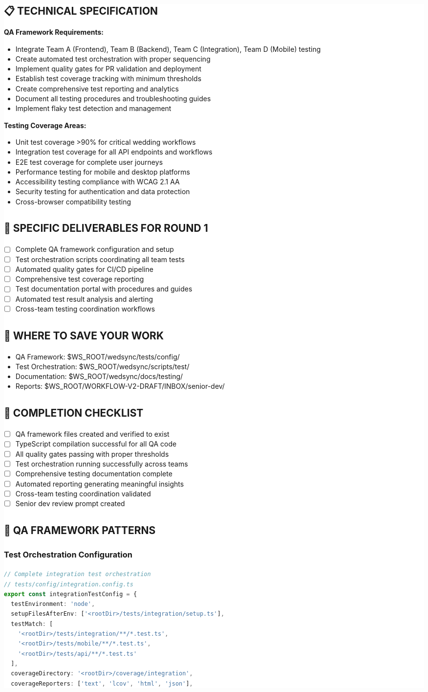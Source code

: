 ## 📋 TECHNICAL SPECIFICATION

**QA Framework Requirements:**
- Integrate Team A (Frontend), Team B (Backend), Team C (Integration), Team D (Mobile) testing
- Create automated test orchestration with proper sequencing
- Implement quality gates for PR validation and deployment
- Establish test coverage tracking with minimum thresholds
- Create comprehensive test reporting and analytics
- Document all testing procedures and troubleshooting guides
- Implement flaky test detection and management

**Testing Coverage Areas:**
- Unit test coverage >90% for critical wedding workflows
- Integration test coverage for all API endpoints and workflows  
- E2E test coverage for complete user journeys
- Performance testing for mobile and desktop platforms
- Accessibility testing compliance with WCAG 2.1 AA
- Security testing for authentication and data protection
- Cross-browser compatibility testing

## 🎯 SPECIFIC DELIVERABLES FOR ROUND 1
- [ ] Complete QA framework configuration and setup
- [ ] Test orchestration scripts coordinating all team tests
- [ ] Automated quality gates for CI/CD pipeline
- [ ] Comprehensive test coverage reporting
- [ ] Test documentation portal with procedures and guides
- [ ] Automated test result analysis and alerting
- [ ] Cross-team testing coordination workflows

## 💾 WHERE TO SAVE YOUR WORK
- QA Framework: $WS_ROOT/wedsync/tests/config/
- Test Orchestration: $WS_ROOT/wedsync/scripts/test/
- Documentation: $WS_ROOT/wedsync/docs/testing/
- Reports: $WS_ROOT/WORKFLOW-V2-DRAFT/INBOX/senior-dev/

## 🏁 COMPLETION CHECKLIST
- [ ] QA framework files created and verified to exist
- [ ] TypeScript compilation successful for all QA code
- [ ] All quality gates passing with proper thresholds
- [ ] Test orchestration running successfully across teams
- [ ] Comprehensive testing documentation complete
- [ ] Automated reporting generating meaningful insights
- [ ] Cross-team testing coordination validated
- [ ] Senior dev review prompt created

## 🎯 QA FRAMEWORK PATTERNS

### Test Orchestration Configuration
```typescript
// Complete integration test orchestration
// tests/config/integration.config.ts
export const integrationTestConfig = {
  testEnvironment: 'node',
  setupFilesAfterEnv: ['<rootDir>/tests/integration/setup.ts'],
  testMatch: [
    '<rootDir>/tests/integration/**/*.test.ts',
    '<rootDir>/tests/mobile/**/*.test.ts',
    '<rootDir>/tests/api/**/*.test.ts'
  ],
  coverageDirectory: '<rootDir>/coverage/integration',
  coverageReporters: ['text', 'lcov', 'html', 'json'],
```